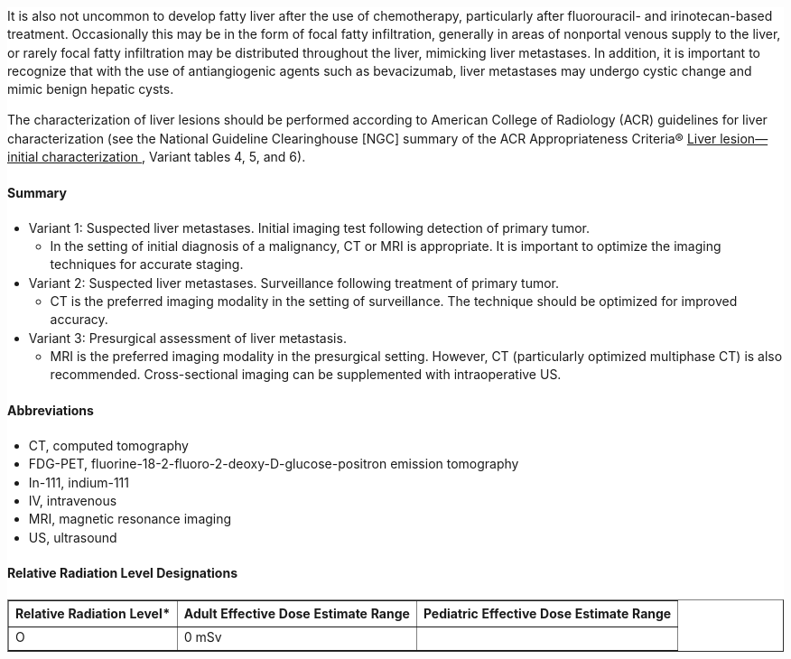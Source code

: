 
It is also not uncommon to develop fatty liver after the use of chemotherapy, particularly after fluorouracil- and irinotecan-based treatment. Occasionally this may be in the form of focal fatty infiltration, generally in areas of nonportal venous supply to the liver, or rarely focal fatty infiltration may be distributed throughout the liver, mimicking liver metastases. In addition, it is important to recognize that with the use of antiangiogenic agents such as bevacizumab, liver metastases may undergo cystic change and mimic benign hepatic cysts. 


The characterization of liver lesions should be performed according to American College of Radiology (ACR) guidelines for liver characterization (see the National Guideline Clearinghouse [NGC] summary of the ACR Appropriateness Criteria® [ Liver lesion—initial characterization ](/summaries/summary/48283 "Guideline #10448") , Variant tables 4, 5, and 6). 


####  Summary 


  * Variant 1: Suspected liver metastases. Initial imaging test following detection of primary tumor. 
    * In the setting of initial diagnosis of a malignancy, CT or MRI is appropriate. It is important to optimize the imaging techniques for accurate staging. 
  * Variant 2: Suspected liver metastases. Surveillance following treatment of primary tumor. 
    * CT is the preferred imaging modality in the setting of surveillance. The technique should be optimized for improved accuracy. 
  * Variant 3: Presurgical assessment of liver metastasis. 
    * MRI is the preferred imaging modality in the presurgical setting. However, CT (particularly optimized multiphase CT) is also recommended. Cross-sectional imaging can be supplemented with intraoperative US. 




####  Abbreviations 


  * CT, computed tomography 
  * FDG-PET, fluorine-18-2-fluoro-2-deoxy-D-glucose-positron emission tomography 
  * In-111, indium-111 
  * IV, intravenous 
  * MRI, magnetic resonance imaging 
  * US, ultrasound 




####  Relative Radiation Level Designations 
<table border="1" cellpadding="5" cellspacing="3" summary="Table: Relative Radiation Level Designations" width="50%">
 <thead>
  <tr>
   <th class="Center" valign="top">
    Relative Radiation Level*
   </th>
   <th class="Center" valign="top">
    Adult Effective Dose Estimate Range
   </th>
   <th class="Center" valign="top">
    Pediatric Effective Dose Estimate Range
   </th>
  </tr>
 </thead>
 <tbody>
  <tr>
   <td class="Center" valign="top">
    O
   </td>
   <td class="Center" valign="top">
    0 mSv
   </td>
   <td class="Center" valign="top">